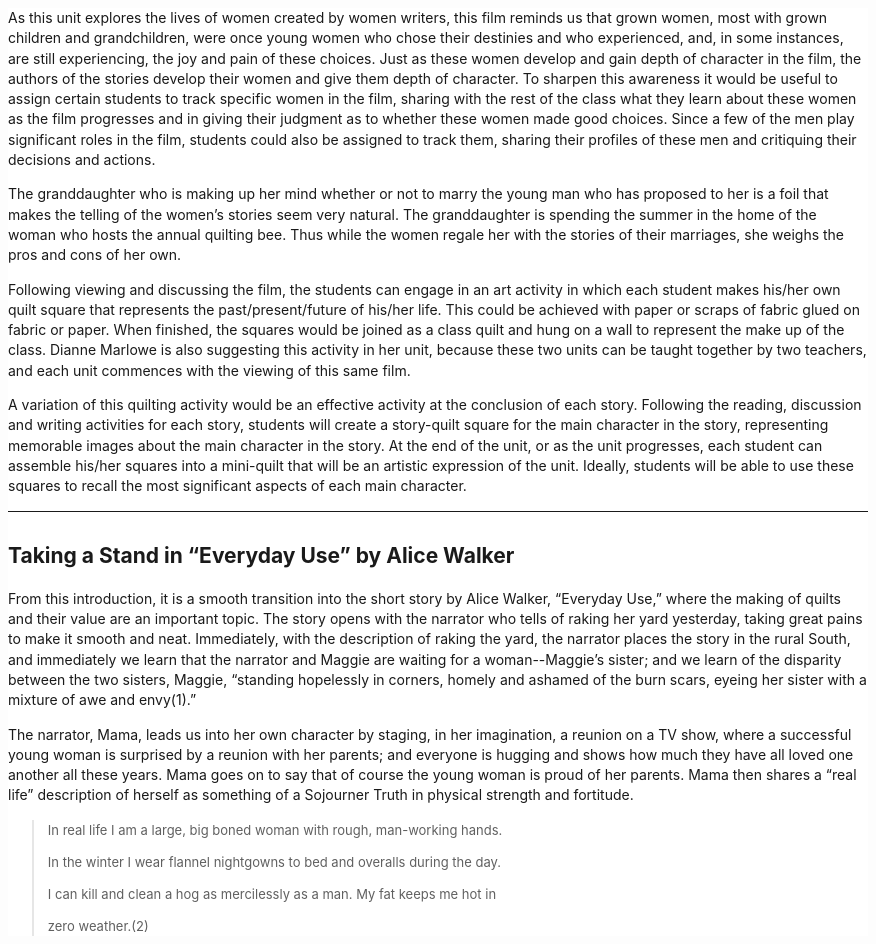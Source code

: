 As this unit explores the lives of women created by women writers, this film reminds us that grown women, most with grown children and grandchildren, were once young women who chose their destinies and who experienced, and, in some instances, are still experiencing, the joy and pain of these choices. Just as these women develop and gain depth of character in the film, the authors of the stories develop their women and give them depth of character. To sharpen this awareness it would be useful to assign certain students to track specific women in the film, sharing with the rest of the class what they learn about these women as the film progresses and in giving their judgment as to whether these women made good choices.  Since a few of the men play significant roles in the film, students could also be assigned to track them, sharing their profiles of these men and critiquing their decisions and actions.
</p>
<p>
The granddaughter who is making up her mind whether or not to marry the young man who has proposed to her is a foil that makes the telling of the women’s stories seem very natural.  The granddaughter is spending the summer in the home of the woman who hosts the annual quilting bee.  Thus while the women regale her with the stories of their marriages, she weighs the pros and cons of her own.
</p>
<p>
Following viewing and discussing the film, the students can engage in an art activity in which each student makes his/her own quilt square that represents the past/present/future of his/her life. This could be achieved with paper or scraps of fabric glued on fabric or paper.  When finished, the squares would be joined as a class quilt and hung on a wall to represent the make up of the class. Dianne Marlowe is also suggesting this activity in her unit, because these two units can be taught together by two teachers, and each unit commences with the viewing of this same film.
</p>
<p>
A variation of this quilting activity would be an effective activity at the conclusion of each story.  Following the reading, discussion and writing activities for each story, students will create a story-quilt square for the main character in the story, representing memorable images about the main character in the story. At the end of the unit, or as the unit progresses, each student can assemble his/her squares into a mini-quilt that will be an artistic expression of the unit. Ideally, students will be able to use these squares to recall the most significant aspects of each main character.
</p>
<hr/>
<h2>
Taking a Stand in “Everyday Use” by Alice Walker
</h2>
From this introduction, it is a smooth transition into the short story by Alice Walker, “Everyday Use,” where the making of quilts and their value are an important topic. The story opens with the narrator who tells of raking her yard yesterday, taking great pains to make it smooth and neat.  Immediately, with the description of raking the yard, the narrator places the story in the rural South, and immediately we learn that the narrator and Maggie are waiting for a woman--Maggie’s sister; and we learn of the disparity between the two sisters, Maggie, “standing hopelessly in corners, homely and ashamed of the burn scars, eyeing her sister with a mixture of awe and envy(1).”
<p>
The narrator, Mama, leads us into her own character by staging, in her imagination, a reunion on a TV show, where a successful young woman is surprised by a reunion with her parents; and everyone is hugging and shows how much they have all loved one another all these years.  Mama goes on to say that of course the young woman is proud of her parents.  Mama then shares a “real life” description of  herself as something of a Sojourner Truth in physical strength and fortitude.
</p>
<blockquote>
<font size="-1">
In real life I am a large, big boned woman with rough, man-working hands.
<p>
In the winter I wear flannel nightgowns to bed and overalls during the day.
</p>
<p>
I can kill and clean a hog as mercilessly as a man. My fat keeps me hot in
</p>
<p>
zero weather.(2)
</p>
</font>
